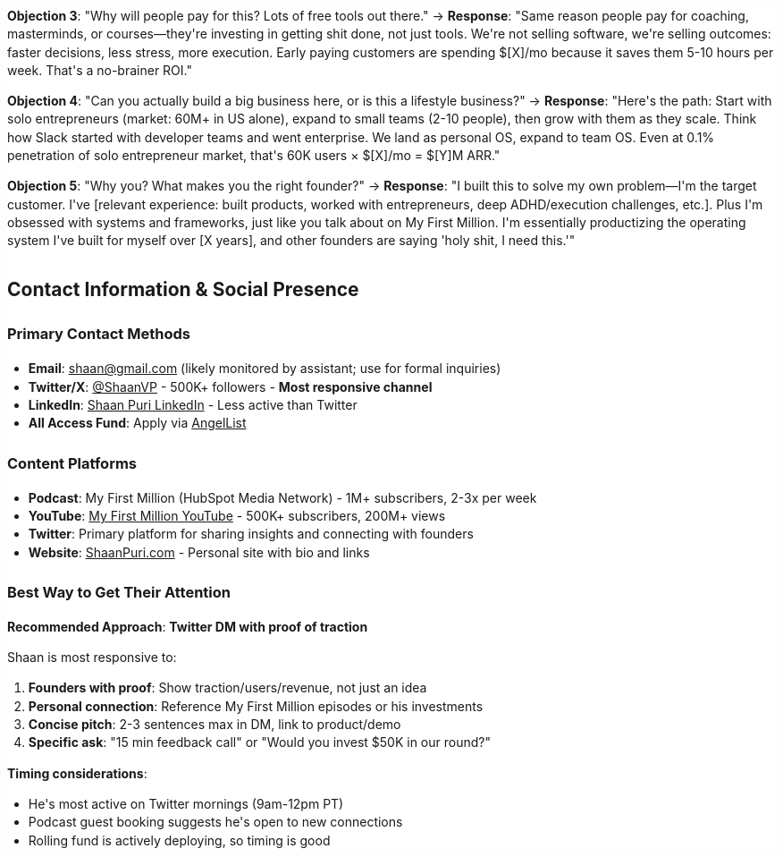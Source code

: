 **Objection 3**: "Why will people pay for this? Lots of free tools out there."
→ **Response**: "Same reason people pay for coaching, masterminds, or courses—they're investing in getting shit done, not just tools. We're not selling software, we're selling outcomes: faster decisions, less stress, more execution. Early paying customers are spending $[X]/mo because it saves them 5-10 hours per week. That's a no-brainer ROI."

**Objection 4**: "Can you actually build a big business here, or is this a lifestyle business?"
→ **Response**: "Here's the path: Start with solo entrepreneurs (market: 60M+ in US alone), expand to small teams (2-10 people), then grow with them as they scale. Think how Slack started with developer teams and went enterprise. We land as personal OS, expand to team OS. Even at 0.1% penetration of solo entrepreneur market, that's 60K users × $[X]/mo = $[Y]M ARR."

**Objection 5**: "Why you? What makes you the right founder?"
→ **Response**: "I built this to solve my own problem—I'm the target customer. I've [relevant experience: built products, worked with entrepreneurs, deep ADHD/execution challenges, etc.]. Plus I'm obsessed with systems and frameworks, just like you talk about on My First Million. I'm essentially productizing the operating system I've built for myself over [X years], and other founders are saying 'holy shit, I need this.'"

## Contact Information & Social Presence

### Primary Contact Methods

- **Email**: shaan@gmail.com (likely monitored by assistant; use for formal inquiries)
- **Twitter/X**: [@ShaanVP](https://twitter.com/ShaanVP) - 500K+ followers - **Most responsive channel**
- **LinkedIn**: [Shaan Puri LinkedIn](https://www.linkedin.com/in/shaanpuri/) - Less active than Twitter
- **All Access Fund**: Apply via [AngelList](https://venture.angellist.com/v/back/shaan-and-romeen-angel-fund)

### Content Platforms

- **Podcast**: My First Million (HubSpot Media Network) - 1M+ subscribers, 2-3x per week
- **YouTube**: [My First Million YouTube](https://www.youtube.com/@MyFirstMillionPod) - 500K+ subscribers, 200M+ views
- **Twitter**: Primary platform for sharing insights and connecting with founders
- **Website**: [ShaanPuri.com](https://www.shaanpuri.com/) - Personal site with bio and links

### Best Way to Get Their Attention

**Recommended Approach**: **Twitter DM with proof of traction**

Shaan is most responsive to:

1. **Founders with proof**: Show traction/users/revenue, not just an idea
2. **Personal connection**: Reference My First Million episodes or his investments
3. **Concise pitch**: 2-3 sentences max in DM, link to product/demo
4. **Specific ask**: "15 min feedback call" or "Would you invest $50K in our round?"

**Timing considerations**:

- He's most active on Twitter mornings (9am-12pm PT)
- Podcast guest booking suggests he's open to new connections
- Rolling fund is actively deploying, so timing is good
